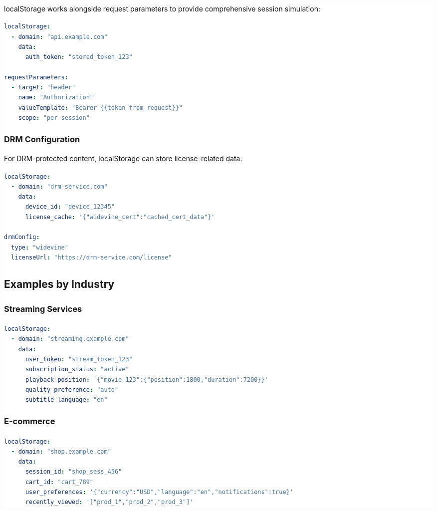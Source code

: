 localStorage works alongside request parameters to provide comprehensive session simulation:

```yaml
localStorage:
  - domain: "api.example.com"
    data:
      auth_token: "stored_token_123"

requestParameters:
  - target: "header"
    name: "Authorization"
    valueTemplate: "Bearer {{token_from_request}}"
    scope: "per-session"
```

### DRM Configuration

For DRM-protected content, localStorage can store license-related data:

```yaml
localStorage:
  - domain: "drm-service.com"
    data:
      device_id: "device_12345"
      license_cache: '{"widevine_cert":"cached_cert_data"}'

drmConfig:
  type: "widevine"
  licenseUrl: "https://drm-service.com/license"
```

## Examples by Industry

### Streaming Services

```yaml
localStorage:
  - domain: "streaming.example.com"
    data:
      user_token: "stream_token_123"
      subscription_status: "active"
      playback_position: '{"movie_123":{"position":1800,"duration":7200}}'
      quality_preference: "auto"
      subtitle_language: "en"
```

### E-commerce

```yaml
localStorage:
  - domain: "shop.example.com"
    data:
      session_id: "shop_sess_456"
      cart_id: "cart_789"
      user_preferences: '{"currency":"USD","language":"en","notifications":true}'
      recently_viewed: '["prod_1","prod_2","prod_3"]'
```
